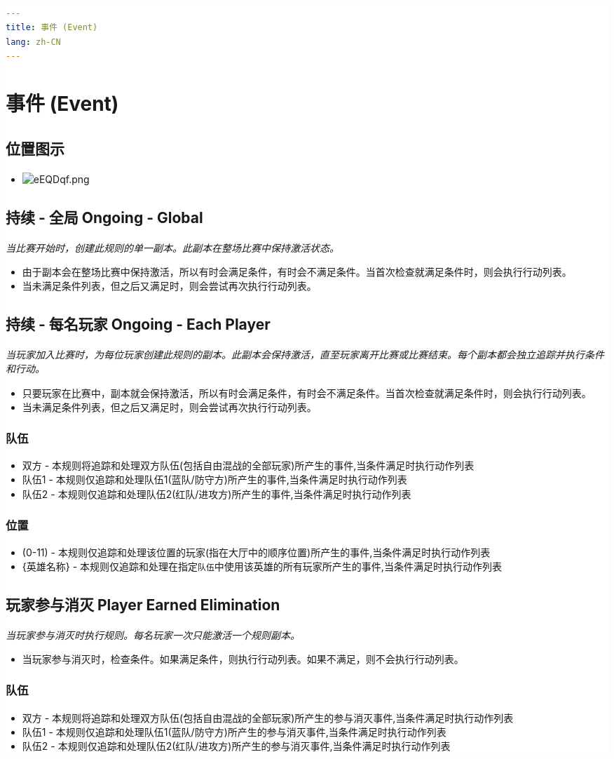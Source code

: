 ```yaml
---
title: 事件 (Event)
lang: zh-CN
---
```


# 事件 (Event)

## 位置图示
  - ![eEQDqf.png](https://s2.ax1x.com/2019/07/24/eEQDqf.png)

## 持续 - 全局    Ongoing - Global

_当比赛开始时，创建此规则的单一副本。此副本在整场比赛中保持激活状态。_

- 由于副本会在整场比赛中保持激活，所以有时会满足条件，有时会不满足条件。当首次检查就满足条件时，则会执行行动列表。
- 当未满足条件列表，但之后又满足时，则会尝试再次执行行动列表。



## 持续 - 每名玩家    Ongoing - Each Player

_当玩家加入比赛时，为每位玩家创建此规则的副本。此副本会保持激活，直至玩家离开比赛或比赛结束。每个副本都会独立追踪并执行条件和行动。_

- 只要玩家在比赛中，副本就会保持激活，所以有时会满足条件，有时会不满足条件。当首次检查就满足条件时，则会执行行动列表。
- 当未满足条件列表，但之后又满足时，则会尝试再次执行行动列表。<br />

### 队伍

- 双方  - 本规则将追踪和处理双方队伍(包括自由混战的全部玩家)所产生的事件,当条件满足时执行动作列表
- 队伍1  - 本规则仅追踪和处理队伍1(蓝队/防守方)所产生的事件,当条件满足时执行动作列表
- 队伍2  - 本规则仅追踪和处理队伍2(红队/进攻方)所产生的事件,当条件满足时执行动作列表<br />

### 位置

- (0-11)  - 本规则仅追踪和处理该位置的玩家(指在大厅中的顺序位置)所产生的事件,当条件满足时执行动作列表
- {英雄名称}  - 本规则仅追踪和处理在指定`队伍`中使用该英雄的所有玩家所产生的事件,当条件满足时执行动作列表



## 玩家参与消灭    Player Earned Elimination

_当玩家参与消灭时执行规则。每名玩家一次只能激活一个规则副本。_

- 当玩家参与消灭时，检查条件。如果满足条件，则执行行动列表。如果不满足，则不会执行行动列表。<br />

### 队伍

- 双方  - 本规则将追踪和处理双方队伍(包括自由混战的全部玩家)所产生的参与消灭事件,当条件满足时执行动作列表
- 队伍1  - 本规则仅追踪和处理队伍1(蓝队/防守方)所产生的参与消灭事件,当条件满足时执行动作列表
- 队伍2  - 本规则仅追踪和处理队伍2(红队/进攻方)所产生的参与消灭事件,当条件满足时执行动作列表<br />
